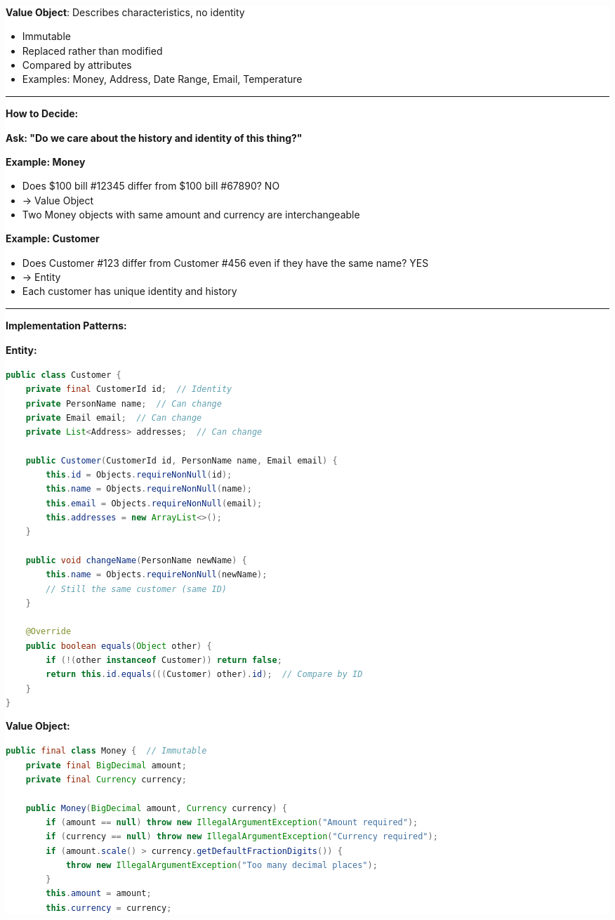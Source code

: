 **Value Object**: Describes characteristics, no identity
- Immutable
- Replaced rather than modified
- Compared by attributes
- Examples: Money, Address, Date Range, Email, Temperature

---

**How to Decide:**

**Ask: "Do we care about the history and identity of this thing?"**

**Example: Money**
- Does $100 bill #12345 differ from $100 bill #67890? NO
- → Value Object
- Two Money objects with same amount and currency are interchangeable

**Example: Customer**
- Does Customer #123 differ from Customer #456 even if they have the same name? YES
- → Entity
- Each customer has unique identity and history

---

**Implementation Patterns:**

**Entity:**
```java
public class Customer {
    private final CustomerId id;  // Identity
    private PersonName name;  // Can change
    private Email email;  // Can change
    private List<Address> addresses;  // Can change
    
    public Customer(CustomerId id, PersonName name, Email email) {
        this.id = Objects.requireNonNull(id);
        this.name = Objects.requireNonNull(name);
        this.email = Objects.requireNonNull(email);
        this.addresses = new ArrayList<>();
    }
    
    public void changeName(PersonName newName) {
        this.name = Objects.requireNonNull(newName);
        // Still the same customer (same ID)
    }
    
    @Override
    public boolean equals(Object other) {
        if (!(other instanceof Customer)) return false;
        return this.id.equals(((Customer) other).id);  // Compare by ID
    }
}
```

**Value Object:**
```java
public final class Money {  // Immutable
    private final BigDecimal amount;
    private final Currency currency;
    
    public Money(BigDecimal amount, Currency currency) {
        if (amount == null) throw new IllegalArgumentException("Amount required");
        if (currency == null) throw new IllegalArgumentException("Currency required");
        if (amount.scale() > currency.getDefaultFractionDigits()) {
            throw new IllegalArgumentException("Too many decimal places");
        }
        this.amount = amount;
        this.currency = currency;
```